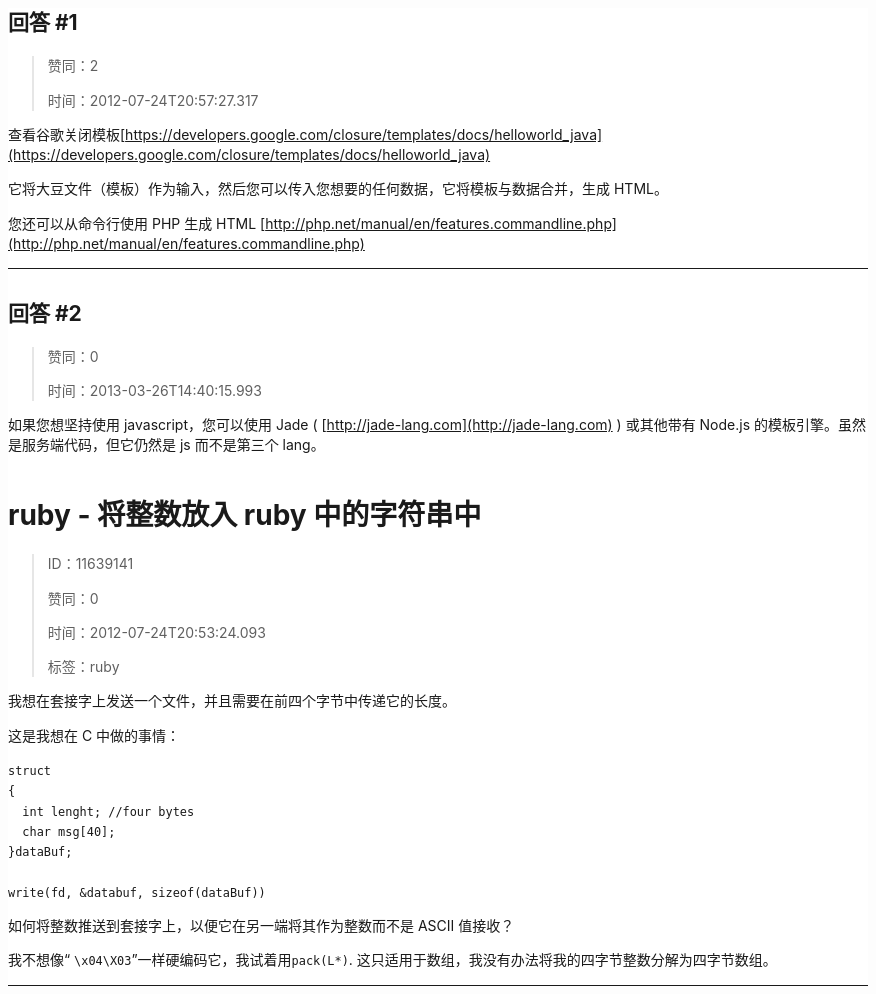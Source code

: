 ## 回答 #1

> 赞同：2
> 
> 时间：2012-07-24T20:57:27.317

查看谷歌关闭模板[https://developers.google.com/closure/templates/docs/helloworld_java](https://developers.google.com/closure/templates/docs/helloworld_java)

它将大豆文件（模板）作为输入，然后您可以传入您想要的任何数据，它将模板与数据合并，生成 HTML。

您还可以从命令行使用 PHP 生成 HTML [http://php.net/manual/en/features.commandline.php](http://php.net/manual/en/features.commandline.php)

* * *

## 回答 #2

> 赞同：0
> 
> 时间：2013-03-26T14:40:15.993

如果您想坚持使用 javascript，您可以使用 Jade ( [http://jade-lang.com](http://jade-lang.com) ) 或其他带有 Node.js 的模板引擎。虽然是服务端代码，但它仍然是 js 而不是第三个 lang。

# ruby - 将整数放入 ruby 中的字符串中

> ID：11639141
> 
> 赞同：0
> 
> 时间：2012-07-24T20:53:24.093
> 
> 标签：ruby

我想在套接字上发送一个文件，并且需要在前四个字节中传递它的长度。

这是我想在 C 中做的事情：

```
struct
{
  int lenght; //four bytes
  char msg[40];
}dataBuf;

write(fd, &databuf, sizeof(dataBuf)) 
```

如何将整数推送到套接字上，以便它在另一端将其作为整数而不是 ASCII 值接收？

我不想像“ `\x04\X03`”一样硬编码它，我试着用`pack(L*)`. 这只适用于数组，我没有办法将我的四字节整数分解为四字节数组。

* * *

